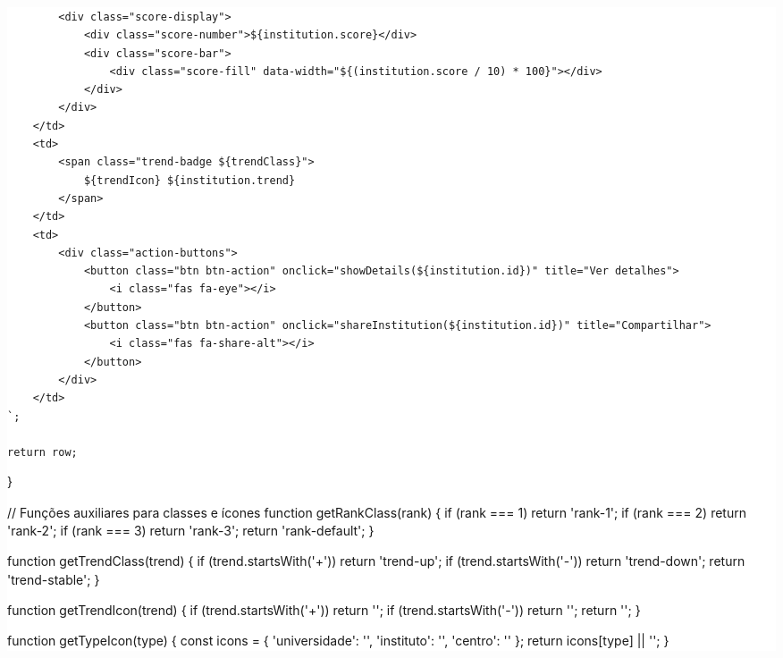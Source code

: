             <div class="score-display">
                <div class="score-number">${institution.score}</div>
                <div class="score-bar">
                    <div class="score-fill" data-width="${(institution.score / 10) * 100}"></div>
                </div>
            </div>
        </td>
        <td>
            <span class="trend-badge ${trendClass}">
                ${trendIcon} ${institution.trend}
            </span>
        </td>
        <td>
            <div class="action-buttons">
                <button class="btn btn-action" onclick="showDetails(${institution.id})" title="Ver detalhes">
                    <i class="fas fa-eye"></i>
                </button>
                <button class="btn btn-action" onclick="shareInstitution(${institution.id})" title="Compartilhar">
                    <i class="fas fa-share-alt"></i>
                </button>
            </div>
        </td>
    `;
    
    return row;
}

// Funções auxiliares para classes e ícones
function getRankClass(rank) {
    if (rank === 1) return 'rank-1';
    if (rank === 2) return 'rank-2';
    if (rank === 3) return 'rank-3';
    return 'rank-default';
}

function getTrendClass(trend) {
    if (trend.startsWith('+')) return 'trend-up';
    if (trend.startsWith('-')) return 'trend-down';
    return 'trend-stable';
}

function getTrendIcon(trend) {
    if (trend.startsWith('+')) return '<i class="fas fa-arrow-up"></i>';
    if (trend.startsWith('-')) return '<i class="fas fa-arrow-down"></i>';
    return '<i class="fas fa-minus"></i>';
}

function getTypeIcon(type) {
    const icons = {
        'universidade': '<i class="fas fa-university"></i>',
        'instituto': '<i class="fas fa-building"></i>',
        'centro': '<i class="fas fa-tools"></i>'
    };
    return icons[type] || '<i class="fas fa-school"></i>';
}
